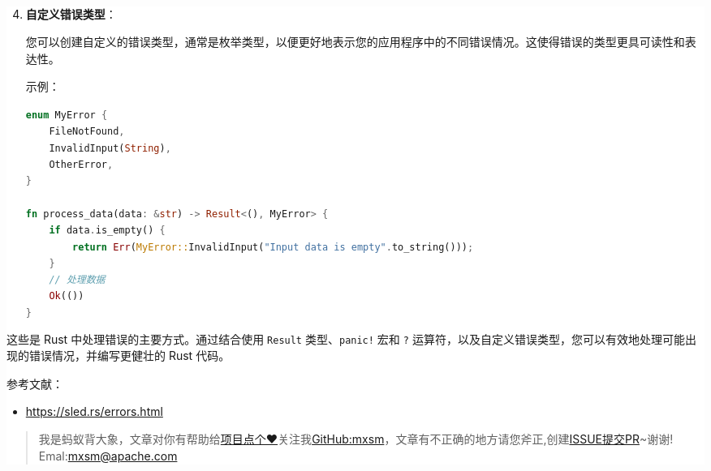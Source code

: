 4. **自定义错误类型**：

   您可以创建自定义的错误类型，通常是枚举类型，以便更好地表示您的应用程序中的不同错误情况。这使得错误的类型更具可读性和表达性。

   示例：

   ```rust
   enum MyError {
       FileNotFound,
       InvalidInput(String),
       OtherError,
   }
   
   fn process_data(data: &str) -> Result<(), MyError> {
       if data.is_empty() {
           return Err(MyError::InvalidInput("Input data is empty".to_string()));
       }
       // 处理数据
       Ok(())
   }
   ```

这些是 Rust 中处理错误的主要方式。通过结合使用 `Result` 类型、`panic!` 宏和 `?` 运算符，以及自定义错误类型，您可以有效地处理可能出现的错误情况，并编写更健壮的 Rust 代码。 

参考文献：

- https://sled.rs/errors.html

> 我是蚂蚁背大象，文章对你有帮助给[项目点个❤](https://github.com/mxsm/mxsm-website)关注我[GitHub:mxsm](https://github.com/mxsm)，文章有不正确的地方请您斧正,创建[ISSUE提交PR](https://github.com/mxsm/mxsm-website/issues)\~谢谢! Emal:mxsm@apache.com